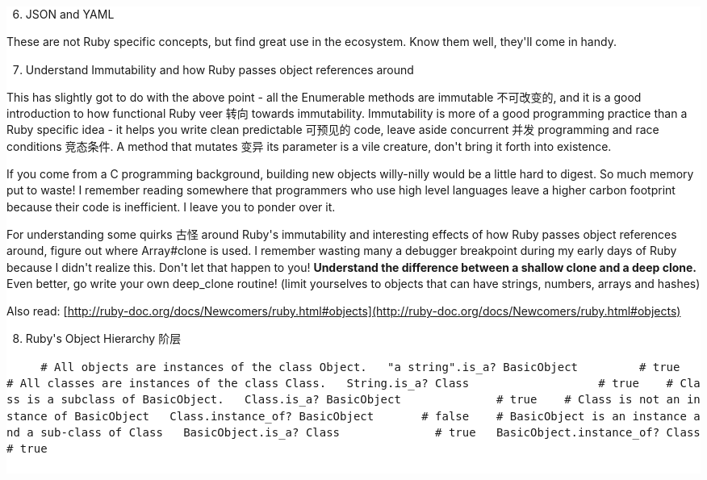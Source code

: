 6. JSON and YAML

  These are not Ruby specific concepts, but find great use in the ecosystem. Know them well, they'll come in handy.

7. Understand Immutability and how Ruby passes object references around

  This has slightly got to do with the above point - all the Enumerable methods are immutable 不可改变的, and it is a good introduction to how functional Ruby veer 转向 towards immutability.  Immutability is more of a good programming practice than a Ruby specific idea - it helps you write clean predictable 可预见的 code, leave aside concurrent 并发 programming and race conditions 竞态条件. A method that mutates 变异 its parameter is a vile creature, don't bring it forth into existence.

  If you come from a C programming background, building new objects willy-nilly would be a little hard to digest. So much memory put to waste! I remember reading somewhere that programmers who use high level languages leave a higher carbon footprint because their code is inefficient. I leave you to ponder over it.

  For understanding some quirks 古怪 around Ruby's immutability and interesting effects of how Ruby passes object references around, figure out where Array#clone is used. I remember wasting many a debugger breakpoint during my early days of Ruby because I didn't realize this. Don't let that happen to you! **Understand the difference between a shallow clone and a deep clone.** Even better, go write your own deep_clone routine! (limit yourselves to objects that can have strings, numbers, arrays and hashes)

  Also read: [http://ruby-doc.org/docs/Newcomers/ruby.html#objects](http://ruby-doc.org/docs/Newcomers/ruby.html#objects)

8. Ruby's Object Hierarchy 阶层

  <pre>
  <ruby>
  # All objects are instances of the class Object.
  "a string".is_a? BasicObject         # true

  # All classes are instances of the class Class.
  String.is_a? Class                   # true

  # Class is a subclass of BasicObject.
  Class.is_a? BasicObject              # true

  # Class is not an instance of BasicObject
  Class.instance_of? BasicObject       # false

  # BasicObject is an instance and a sub-class of Class
  BasicObject.is_a? Class              # true
  BasicObject.instance_of? Class       # true
  </ruby>
  </pre>
